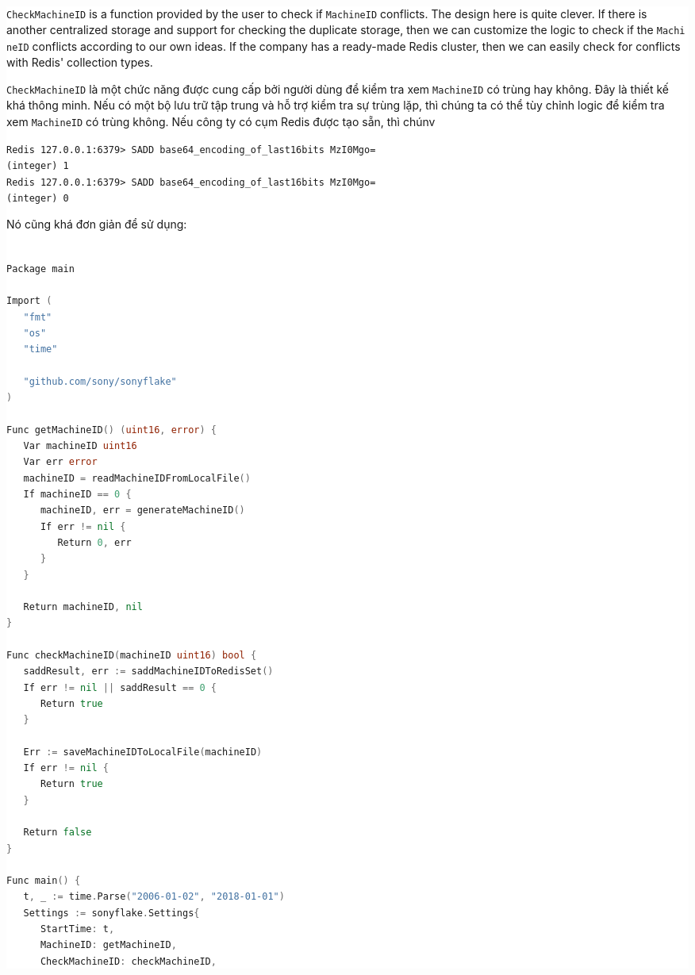 `CheckMachineID` is a function provided by the user to check if `MachineID` conflicts. The design here is quite clever. If there is another centralized storage and support for checking the duplicate storage, then we can customize the logic to check if the `MachineID` conflicts according to our own ideas. If the company has a ready-made Redis cluster, then we can easily check for conflicts with Redis' collection types.

`CheckMachineID` là một chức năng được cung cấp bởi người dùng để kiểm tra xem `MachineID` có trùng hay không. Đây là thiết kế khá thông minh. Nếu có một bộ lưu trữ tập trung và hỗ trợ kiểm tra sự trùng lặp, thì chúng ta có thể tùy chỉnh logic để kiểm tra xem `MachineID` có trùng không. Nếu công ty có cụm Redis được tạo sẵn, thì chúnv
```shell
Redis 127.0.0.1:6379> SADD base64_encoding_of_last16bits MzI0Mgo=
(integer) 1
Redis 127.0.0.1:6379> SADD base64_encoding_of_last16bits MzI0Mgo=
(integer) 0
```

Nó cũng khá đơn giản để sử dụng:


```go

Package main

Import (
   "fmt"
   "os"
   "time"

   "github.com/sony/sonyflake"
)

Func getMachineID() (uint16, error) {
   Var machineID uint16
   Var err error
   machineID = readMachineIDFromLocalFile()
   If machineID == 0 {
      machineID, err = generateMachineID()
      If err != nil {
         Return 0, err
      }
   }

   Return machineID, nil
}

Func checkMachineID(machineID uint16) bool {
   saddResult, err := saddMachineIDToRedisSet()
   If err != nil || saddResult == 0 {
      Return true
   }

   Err := saveMachineIDToLocalFile(machineID)
   If err != nil {
      Return true
   }

   Return false
}

Func main() {
   t, _ := time.Parse("2006-01-02", "2018-01-01")
   Settings := sonyflake.Settings{
      StartTime: t,
      MachineID: getMachineID,
      CheckMachineID: checkMachineID,
```